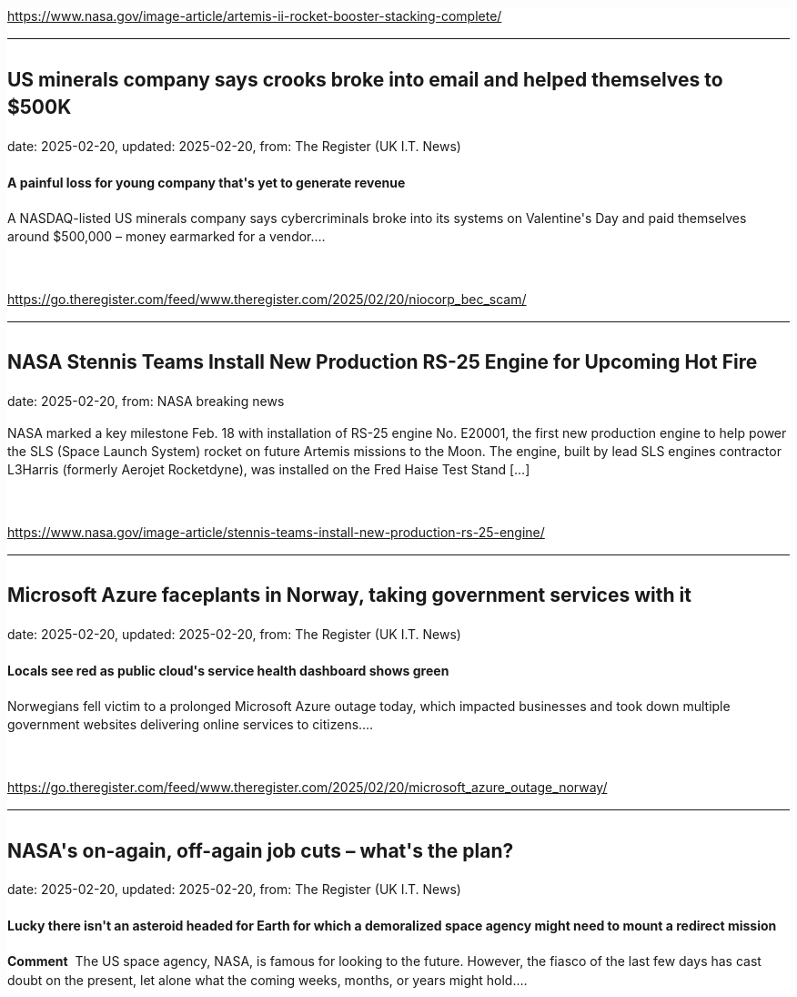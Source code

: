 <https://www.nasa.gov/image-article/artemis-ii-rocket-booster-stacking-complete/>

---

## US minerals company says crooks broke into email and helped themselves to $500K

date: 2025-02-20, updated: 2025-02-20, from: The Register (UK I.T. News)

<h4>A painful loss for young company that&#39;s yet to generate revenue</h4> <p>A NASDAQ-listed US minerals company says cybercriminals broke into its systems on Valentine&#39;s Day and paid themselves around $500,000 – money earmarked for a vendor.…</p> <p></p> 

<br> 

<https://go.theregister.com/feed/www.theregister.com/2025/02/20/niocorp_bec_scam/>

---

## NASA Stennis Teams Install New Production RS-25 Engine for Upcoming Hot Fire

date: 2025-02-20, from: NASA breaking news

NASA marked a key milestone Feb. 18 with installation of RS-25 engine No. E20001, the first new production engine to help power the SLS (Space Launch System) rocket on future Artemis missions to the Moon. The engine, built by lead SLS engines contractor L3Harris (formerly Aerojet Rocketdyne), was installed on the Fred Haise Test Stand [&#8230;] 

<br> 

<https://www.nasa.gov/image-article/stennis-teams-install-new-production-rs-25-engine/>

---

## Microsoft Azure faceplants in Norway, taking government services with it

date: 2025-02-20, updated: 2025-02-20, from: The Register (UK I.T. News)

<h4>Locals see red as public cloud&#39;s service health dashboard shows green</h4> <p>Norwegians fell victim to a prolonged Microsoft Azure outage today, which impacted businesses and took down multiple government websites delivering online services to citizens.…</p> 

<br> 

<https://go.theregister.com/feed/www.theregister.com/2025/02/20/microsoft_azure_outage_norway/>

---

## NASA's on-again, off-again job cuts – what's the plan?

date: 2025-02-20, updated: 2025-02-20, from: The Register (UK I.T. News)

<h4>Lucky there isn&#39;t an asteroid headed for Earth for which a demoralized space agency might need to mount a redirect mission</h4> <p><strong>Comment</strong>  The US space agency, NASA, is famous for looking to the future. However, the fiasco of the last few days has cast doubt on the present, let alone what the coming weeks, months, or years might hold.…</p> 
